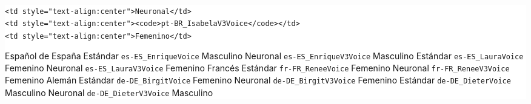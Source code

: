     <td style="text-align:center">Neuronal</td>
    <td style="text-align:center"><code>pt-BR_IsabelaV3Voice</code></td>
    <td style="text-align:center">Femenino</td>
  </tr>
  <tr>
    <td style="text-align:left">Español de España</td>
    <td style="text-align:center">Estándar</td>
    <td style="text-align:center"><code>es-ES_EnriqueVoice</code></td>
    <td style="text-align:center">Masculino</td>
  </tr>
  <tr>
    <td style="text-align:left"></td>
    <td style="text-align:center">Neuronal</td>
    <td style="text-align:center"><code>es-ES_EnriqueV3Voice</code></td>
    <td style="text-align:center">Masculino</td>
  </tr>
  <tr>
    <td></td>
    <td style="text-align:center">Estándar</td>
    <td style="text-align:center"><code>es-ES_LauraVoice</code></td>
    <td style="text-align:center">Femenino</td>
  </tr>
  <tr>
    <td></td>
    <td style="text-align:center">Neuronal</td>
    <td style="text-align:center"><code>es-ES_LauraV3Voice</code></td>
    <td style="text-align:center">Femenino</td>
  </tr>
  <tr>
    <td style="text-align:left">Francés</td>
    <td style="text-align:center">Estándar</td>
    <td style="text-align:center"><code>fr-FR_ReneeVoice</code></td>
    <td style="text-align:center">Femenino</td>
  </tr>
  <tr>
    <td style="text-align:left"></td>
    <td style="text-align:center">Neuronal</td>
    <td style="text-align:center"><code>fr-FR_ReneeV3Voice</code></td>
    <td style="text-align:center">Femenino</td>
  </tr>
  <tr>
    <td style="text-align:left">Alemán</td>
    <td style="text-align:center">Estándar</td>
    <td style="text-align:center"><code>de-DE_BirgitVoice</code></td>
    <td style="text-align:center">Femenino</td>
  </tr>
  <tr>
    <td style="text-align:left"></td>
    <td style="text-align:center">Neuronal</td>
    <td style="text-align:center"><code>de-DE_BirgitV3Voice</code></td>
    <td style="text-align:center">Femenino</td>
  </tr>
  <tr>
    <td></td>
    <td style="text-align:center">Estándar</td>
    <td style="text-align:center"><code>de-DE_DieterVoice</code></td>
    <td style="text-align:center">Masculino</td>
  </tr>
  <tr>
    <td></td>
    <td style="text-align:center">Neuronal</td>
    <td style="text-align:center"><code>de-DE_DieterV3Voice</code></td>
    <td style="text-align:center">Masculino</td>
  </tr>
